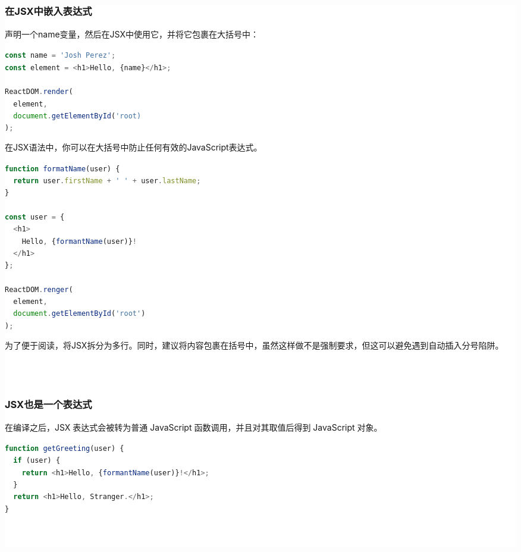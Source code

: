 
### 在JSX中嵌入表达式

声明一个name变量，然后在JSX中使用它，并将它包裹在大括号中：

```javascript
const name = 'Josh Perez';
const element = <h1>Hello, {name}</h1>;

ReactDOM.render(
  element,
  document.getElementById('root)
);
```

在JSX语法中，你可以在大括号中防止任何有效的JavaScript表达式。

```javascript
function formatName(user) {
  return user.firstName + ' ' + user.lastName;
}

const user = {
  <h1>
    Hello, {formantName(user)}!
  </h1>
};

ReactDOM.renger(
  element,
  document.getElementById('root')
);
```

为了便于阅读，将JSX拆分为多行。同时，建议将内容包裹在括号中，虽然这样做不是强制要求，但这可以避免遇到自动插入分号陷阱。

<br>
<br>


### JSX也是一个表达式

在编译之后，JSX 表达式会被转为普通 JavaScript 函数调用，并且对其取值后得到 JavaScript 对象。

```javascript
function getGreeting(user) {
  if (user) {
    return <h1>Hello, {formantName(user)}!</h1>;
  }
  return <h1>Hello, Stranger.</h1>;
}
```


<br>
<br>
